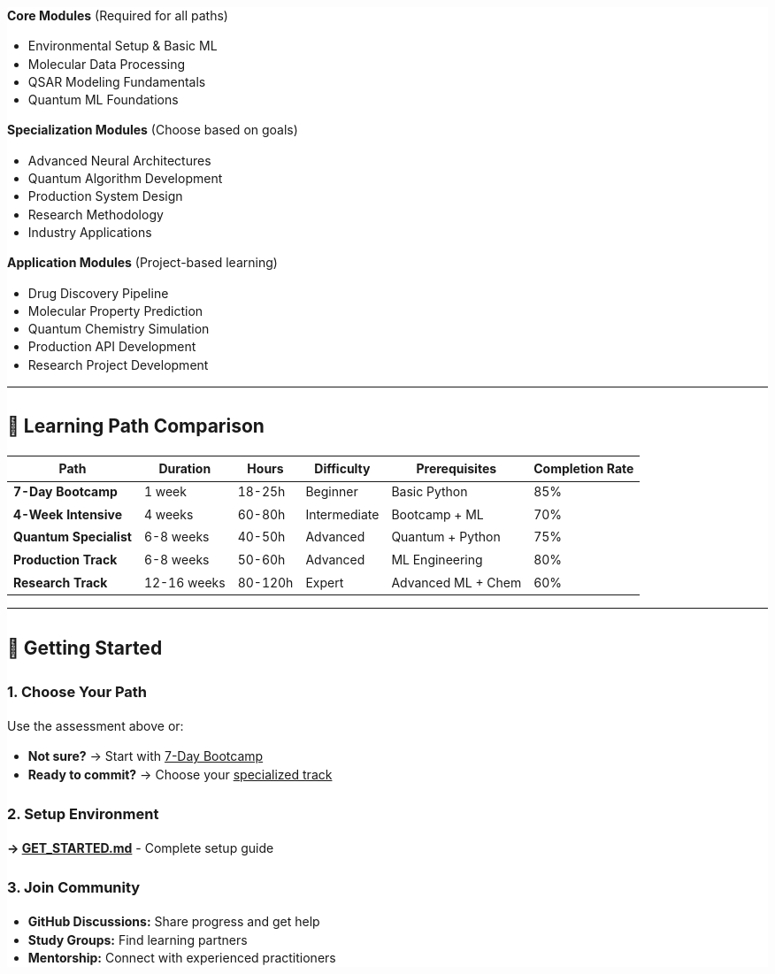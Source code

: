 **Core Modules** (Required for all paths)
- Environmental Setup & Basic ML
- Molecular Data Processing
- QSAR Modeling Fundamentals
- Quantum ML Foundations

**Specialization Modules** (Choose based on goals)
- Advanced Neural Architectures
- Quantum Algorithm Development
- Production System Design
- Research Methodology
- Industry Applications

**Application Modules** (Project-based learning)
- Drug Discovery Pipeline
- Molecular Property Prediction
- Quantum Chemistry Simulation
- Production API Development
- Research Project Development

---

## 🎯 Learning Path Comparison

| Path | Duration | Hours | Difficulty | Prerequisites | Completion Rate |
|------|----------|-------|------------|---------------|-----------------|
| **7-Day Bootcamp** | 1 week | 18-25h | Beginner | Basic Python | 85% |
| **4-Week Intensive** | 4 weeks | 60-80h | Intermediate | Bootcamp + ML | 70% |
| **Quantum Specialist** | 6-8 weeks | 40-50h | Advanced | Quantum + Python | 75% |
| **Production Track** | 6-8 weeks | 50-60h | Advanced | ML Engineering | 80% |
| **Research Track** | 12-16 weeks | 80-120h | Expert | Advanced ML + Chem | 60% |

---

## 🚀 Getting Started

### 1. Choose Your Path
Use the assessment above or:
- **Not sure?** → Start with [7-Day Bootcamp](#7-day-quickstart-bootcamp)
- **Ready to commit?** → Choose your [specialized track](#specialization-tracks)

### 2. Setup Environment
**→ [GET_STARTED.md](GET_STARTED.md)** - Complete setup guide

### 3. Join Community
- **GitHub Discussions:** Share progress and get help
- **Study Groups:** Find learning partners
- **Mentorship:** Connect with experienced practitioners
